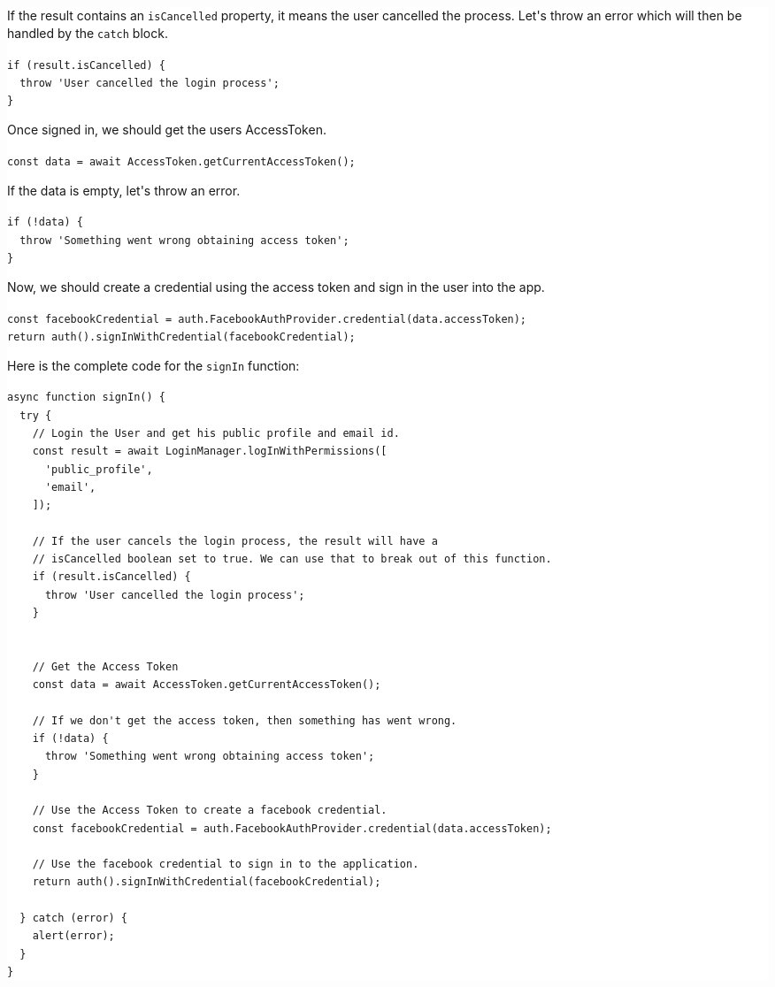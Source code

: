 If the result contains an `isCancelled` property, it means the user cancelled the process. Let's throw an error which will then be handled by the `catch` block.

```JSX
if (result.isCancelled) {
  throw 'User cancelled the login process';
}
```

Once signed in, we should get the users AccessToken.

```JSX
const data = await AccessToken.getCurrentAccessToken();
```

If the data is empty, let's throw an error.

```JSX
if (!data) {
  throw 'Something went wrong obtaining access token';
}
```

Now, we should create a credential using the access token and sign in the user into the app.

```JSX
const facebookCredential = auth.FacebookAuthProvider.credential(data.accessToken);
return auth().signInWithCredential(facebookCredential);
```

Here is the complete code for the `signIn` function:

```JSX
async function signIn() {
  try {
    // Login the User and get his public profile and email id.
    const result = await LoginManager.logInWithPermissions([
      'public_profile',
      'email',
    ]);

    // If the user cancels the login process, the result will have a 
    // isCancelled boolean set to true. We can use that to break out of this function.
    if (result.isCancelled) {
      throw 'User cancelled the login process';
    }


    // Get the Access Token 
    const data = await AccessToken.getCurrentAccessToken();

    // If we don't get the access token, then something has went wrong.
    if (!data) {
      throw 'Something went wrong obtaining access token';
    }

    // Use the Access Token to create a facebook credential.
    const facebookCredential = auth.FacebookAuthProvider.credential(data.accessToken);

    // Use the facebook credential to sign in to the application.
    return auth().signInWithCredential(facebookCredential);
    
  } catch (error) {
    alert(error);
  }
}
```
